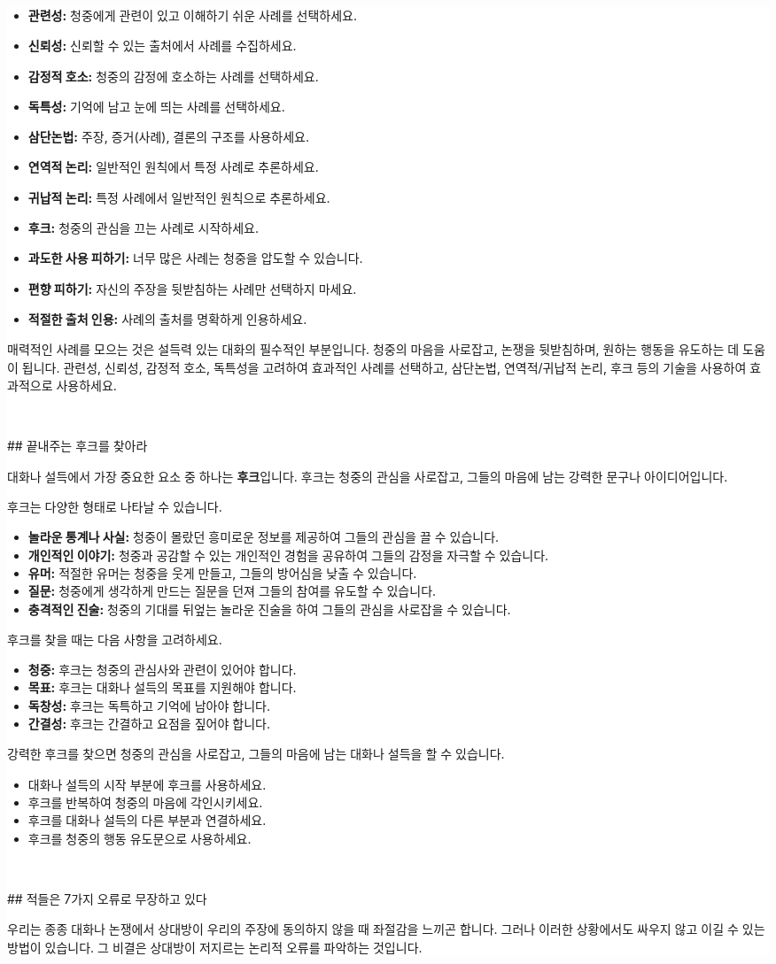 

* **관련성:** 청중에게 관련이 있고 이해하기 쉬운 사례를 선택하세요.
* **신뢰성:** 신뢰할 수 있는 출처에서 사례를 수집하세요.
* **감정적 호소:** 청중의 감정에 호소하는 사례를 선택하세요.
* **독특성:** 기억에 남고 눈에 띄는 사례를 선택하세요.



* **삼단논법:** 주장, 증거(사례), 결론의 구조를 사용하세요.
* **연역적 논리:** 일반적인 원칙에서 특정 사례로 추론하세요.
* **귀납적 논리:** 특정 사례에서 일반적인 원칙으로 추론하세요.
* **후크:** 청중의 관심을 끄는 사례로 시작하세요.



* **과도한 사용 피하기:** 너무 많은 사례는 청중을 압도할 수 있습니다.
* **편향 피하기:** 자신의 주장을 뒷받침하는 사례만 선택하지 마세요.
* **적절한 출처 인용:** 사례의 출처를 명확하게 인용하세요.



매력적인 사례를 모으는 것은 설득력 있는 대화의 필수적인 부분입니다. 청중의 마음을 사로잡고, 논쟁을 뒷받침하며, 원하는 행동을 유도하는 데 도움이 됩니다. 관련성, 신뢰성, 감정적 호소, 독특성을 고려하여 효과적인 사례를 선택하고, 삼단논법, 연역적/귀납적 논리, 후크 등의 기술을 사용하여 효과적으로 사용하세요.

<p>&nbsp;</p>
## 끝내주는 후크를 찾아라

대화나 설득에서 가장 중요한 요소 중 하나는 **후크**입니다. 후크는 청중의 관심을 사로잡고, 그들의 마음에 남는 강력한 문구나 아이디어입니다.

후크는 다양한 형태로 나타날 수 있습니다.

- **놀라운 통계나 사실:** 청중이 몰랐던 흥미로운 정보를 제공하여 그들의 관심을 끌 수 있습니다.
- **개인적인 이야기:** 청중과 공감할 수 있는 개인적인 경험을 공유하여 그들의 감정을 자극할 수 있습니다.
- **유머:** 적절한 유머는 청중을 웃게 만들고, 그들의 방어심을 낮출 수 있습니다.
- **질문:** 청중에게 생각하게 만드는 질문을 던져 그들의 참여를 유도할 수 있습니다.
- **충격적인 진술:** 청중의 기대를 뒤엎는 놀라운 진술을 하여 그들의 관심을 사로잡을 수 있습니다.

후크를 찾을 때는 다음 사항을 고려하세요.

- **청중:** 후크는 청중의 관심사와 관련이 있어야 합니다.
- **목표:** 후크는 대화나 설득의 목표를 지원해야 합니다.
- **독창성:** 후크는 독특하고 기억에 남아야 합니다.
- **간결성:** 후크는 간결하고 요점을 짚어야 합니다.

강력한 후크를 찾으면 청중의 관심을 사로잡고, 그들의 마음에 남는 대화나 설득을 할 수 있습니다.



- 대화나 설득의 시작 부분에 후크를 사용하세요.
- 후크를 반복하여 청중의 마음에 각인시키세요.
- 후크를 대화나 설득의 다른 부분과 연결하세요.
- 후크를 청중의 행동 유도문으로 사용하세요.

<p>&nbsp;</p>
## 적들은 7가지 오류로 무장하고 있다

우리는 종종 대화나 논쟁에서 상대방이 우리의 주장에 동의하지 않을 때 좌절감을 느끼곤 합니다. 그러나 이러한 상황에서도 싸우지 않고 이길 수 있는 방법이 있습니다. 그 비결은 상대방이 저지르는 논리적 오류를 파악하는 것입니다.

